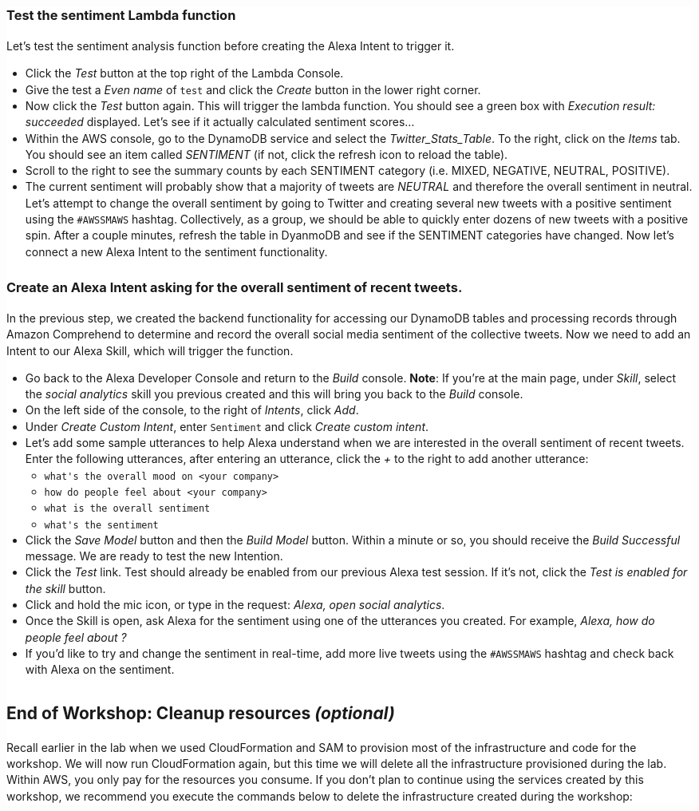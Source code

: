 ### Test the sentiment Lambda function

Let’s test the sentiment analysis function before creating the Alexa Intent to trigger it.

- Click the *Test* button at the top right of the Lambda Console.
- Give the test a *Even name* of `test` and click the *Create* button in the lower right corner. 
- Now click the *Test* button again.  This will trigger the lambda function.  You should see a green box with *Execution result: succeeded* displayed.  Let’s see if it actually calculated sentiment scores…
- Within the AWS console, go to the DynamoDB service and select the *Twitter_Stats_Table*.  To the right, click on the *Items* tab.  You should see an item called *SENTIMENT* (if not, click the refresh icon to reload the table). 
- Scroll to the right to see the summary counts by each SENTIMENT category (i.e. MIXED, NEGATIVE, NEUTRAL, POSITIVE). 
- The current sentiment will probably show that a majority of tweets are *NEUTRAL* and therefore the overall sentiment in neutral.  Let’s attempt to change the overall sentiment by going to Twitter and creating several new tweets with a positive sentiment using the `#AWSSMAWS` hashtag.  Collectively, as a group, we should be able to quickly enter dozens of new tweets with a positive spin.  After a couple minutes, refresh the table in DyanmoDB and see if the SENTIMENT categories have changed.  Now let’s connect a new Alexa Intent to the sentiment functionality. 
 

### Create an Alexa Intent asking for the overall sentiment of recent tweets. 
In the previous step, we created the backend functionality for accessing our DynamoDB tables and processing records through Amazon Comprehend to determine and record the overall social media sentiment of the collective tweets.  Now we need to add an Intent to our Alexa Skill, which will trigger the function.  

- Go back to the Alexa Developer Console and return to the *Build* console.  **Note**: If you’re at the main page, under *Skill*, select the *social analytics* skill you previous created and this will bring you back to the *Build* console.
- On the left side of the console, to the right of *Intents*, click *Add*.
- Under *Create Custom Intent*, enter `Sentiment` and click *Create custom intent*.
- Let’s add some sample utterances to help Alexa understand when we are interested in the overall sentiment of recent tweets.  Enter the following utterances, after entering an utterance, click the *+* to the right to add another utterance:
	- `what's the overall mood on <your company>`
	- `how do people feel about <your company>`
	- `what is the overall sentiment`
	- `what's the sentiment`
- Click the *Save Model* button and then the *Build Model* button.  Within a minute or so, you should receive the *Build Successful* message.  We are ready to test the new Intention.
- Click the *Test* link. Test should already be enabled from our previous Alexa test session.  If it’s not, click the *Test is enabled for the skill* button.
- Click and hold the mic icon, or type in the request: *Alexa, open social analytics*.  
- Once the Skill is open, ask Alexa for the sentiment using one of the utterances you created. For example, *Alexa, how do people feel about <your company>?*
- If you’d like to try and change the sentiment in real-time, add more live tweets using the `#AWSSMAWS` hashtag and check back with Alexa on the sentiment.  

## End of Workshop: Cleanup resources *(optional)*
Recall earlier in the lab when we used CloudFormation and SAM to provision most of the infrastructure and code for the workshop.  We will now run CloudFormation again, but this time we will delete all the infrastructure provisioned during the lab.  Within AWS, you only pay for the resources you consume.  If you don’t plan to continue using the services created by this workshop, we recommend you execute the commands below to delete the infrastructure created during the workshop:
